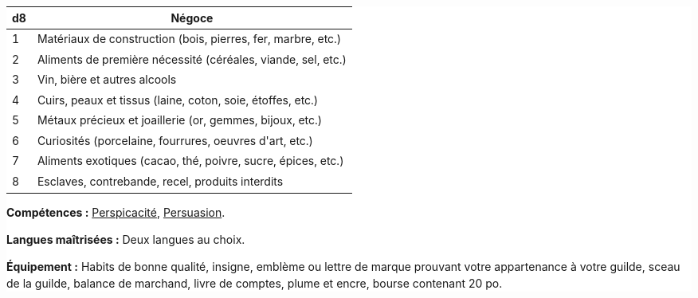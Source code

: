 



|d8|Négoce|
|---|---|
|1|Matériaux de construction (bois, pierres, fer, marbre, etc.)|
|2|Aliments de première nécessité (céréales, viande, sel, etc.)|
|3|Vin, bière et autres alcools|
|4|Cuirs, peaux et tissus (laine, coton, soie, étoffes, etc.)|
|5|Métaux précieux et joaillerie (or, gemmes, bijoux, etc.)|
|6|Curiosités (porcelaine, fourrures, oeuvres d'art, etc.)|
|7|Aliments exotiques (cacao, thé, poivre, sucre, épices, etc.)|
|8|Esclaves, contrebande, recel, produits interdits|



**Compétences :** [Perspicacité], [Persuasion].

**Langues maîtrisées :** Deux langues au choix.

**Équipement :** Habits de bonne qualité, insigne, emblème ou lettre de marque prouvant votre appartenance à votre guilde, sceau de la guilde, balance de marchand, livre de comptes, plume et encre, bourse contenant 20 po.





[Athlétisme]: abilities_strength_hd.md#athlétisme
[Discrétion]: abilities_dexterity_hd.md#discrétion
[Investigation]: abilities_intelligence_hd.md#investigation
[Perspicacité]: abilities_wisdom_hd.md#perspicacité
[Persuasion]: abilities_charisma_hd.md#persuasion
